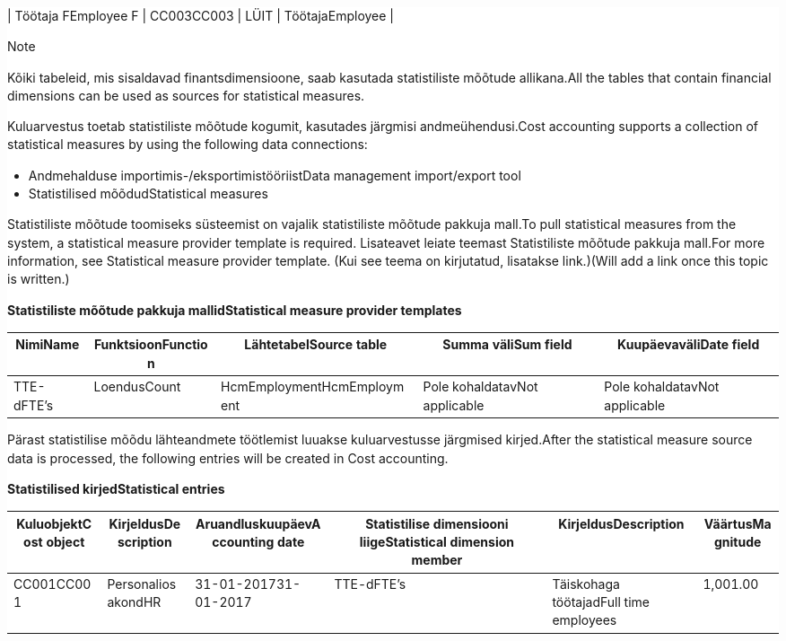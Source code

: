 | <span data-ttu-id="96eec-377">Töötaja F</span><span class="sxs-lookup"><span data-stu-id="96eec-377">Employee F</span></span> | <span data-ttu-id="96eec-378">CC003</span><span class="sxs-lookup"><span data-stu-id="96eec-378">CC003</span></span>       | <span data-ttu-id="96eec-379">LÜ</span><span class="sxs-lookup"><span data-stu-id="96eec-379">IT</span></span> | <span data-ttu-id="96eec-380">Töötaja</span><span class="sxs-lookup"><span data-stu-id="96eec-380">Employee</span></span>    |

> [!NOTE]
> <span data-ttu-id="96eec-381">Kõiki tabeleid, mis sisaldavad finantsdimensioone, saab kasutada statistiliste mõõtude allikana.</span><span class="sxs-lookup"><span data-stu-id="96eec-381">All the tables that contain financial dimensions can be used as sources for statistical measures.</span></span>

<span data-ttu-id="96eec-382">Kuluarvestus toetab statistiliste mõõtude kogumit, kasutades järgmisi andmeühendusi.</span><span class="sxs-lookup"><span data-stu-id="96eec-382">Cost accounting supports a collection of statistical measures by using the following data connections:</span></span>

- <span data-ttu-id="96eec-383">Andmehalduse importimis-/eksportimistööriist</span><span class="sxs-lookup"><span data-stu-id="96eec-383">Data management import/export tool</span></span>
- <span data-ttu-id="96eec-384">Statistilised mõõdud</span><span class="sxs-lookup"><span data-stu-id="96eec-384">Statistical measures</span></span>

<span data-ttu-id="96eec-385">Statistiliste mõõtude toomiseks süsteemist on vajalik statistiliste mõõtude pakkuja mall.</span><span class="sxs-lookup"><span data-stu-id="96eec-385">To pull statistical measures from the system, a statistical measure provider template is required.</span></span> <span data-ttu-id="96eec-386">Lisateavet leiate teemast Statistiliste mõõtude pakkuja mall.</span><span class="sxs-lookup"><span data-stu-id="96eec-386">For more information, see Statistical measure provider template.</span></span> <span data-ttu-id="96eec-387">(Kui see teema on kirjutatud, lisatakse link.)</span><span class="sxs-lookup"><span data-stu-id="96eec-387">(Will add a link once this topic is written.)</span></span>

<span data-ttu-id="96eec-388">**Statistiliste mõõtude pakkuja mallid**</span><span class="sxs-lookup"><span data-stu-id="96eec-388">**Statistical measure provider templates**</span></span>

| <span data-ttu-id="96eec-389">Nimi</span><span class="sxs-lookup"><span data-stu-id="96eec-389">Name</span></span>  | <span data-ttu-id="96eec-390">Funktsioon</span><span class="sxs-lookup"><span data-stu-id="96eec-390">Function</span></span> | <span data-ttu-id="96eec-391">Lähtetabel</span><span class="sxs-lookup"><span data-stu-id="96eec-391">Source table</span></span>  | <span data-ttu-id="96eec-392">Summa väli</span><span class="sxs-lookup"><span data-stu-id="96eec-392">Sum field</span></span>      | <span data-ttu-id="96eec-393">Kuupäevaväli</span><span class="sxs-lookup"><span data-stu-id="96eec-393">Date field</span></span>     |
|-------|----------|---------------|----------------|----------------|
| <span data-ttu-id="96eec-394">TTE-d</span><span class="sxs-lookup"><span data-stu-id="96eec-394">FTE’s</span></span> | <span data-ttu-id="96eec-395">Loendus</span><span class="sxs-lookup"><span data-stu-id="96eec-395">Count</span></span>    | <span data-ttu-id="96eec-396">HcmEmployment</span><span class="sxs-lookup"><span data-stu-id="96eec-396">HcmEmployment</span></span> | <span data-ttu-id="96eec-397">Pole kohaldatav</span><span class="sxs-lookup"><span data-stu-id="96eec-397">Not applicable</span></span> | <span data-ttu-id="96eec-398">Pole kohaldatav</span><span class="sxs-lookup"><span data-stu-id="96eec-398">Not applicable</span></span> |

<span data-ttu-id="96eec-399">Pärast statistilise mõõdu lähteandmete töötlemist luuakse kuluarvestusse järgmised kirjed.</span><span class="sxs-lookup"><span data-stu-id="96eec-399">After the statistical measure source data is processed, the following entries will be created in Cost accounting.</span></span>

<span data-ttu-id="96eec-400">**Statistilised kirjed**</span><span class="sxs-lookup"><span data-stu-id="96eec-400">**Statistical entries**</span></span>

| <span data-ttu-id="96eec-401">Kuluobjekt</span><span class="sxs-lookup"><span data-stu-id="96eec-401">Cost object</span></span> | <span data-ttu-id="96eec-402">Kirjeldus</span><span class="sxs-lookup"><span data-stu-id="96eec-402">Description</span></span>      | <span data-ttu-id="96eec-403">Aruandluskuupäev</span><span class="sxs-lookup"><span data-stu-id="96eec-403">Accounting date</span></span> | <span data-ttu-id="96eec-404">Statistilise dimensiooni liige</span><span class="sxs-lookup"><span data-stu-id="96eec-404">Statistical dimension member</span></span> | <span data-ttu-id="96eec-405">Kirjeldus</span><span class="sxs-lookup"><span data-stu-id="96eec-405">Description</span></span>         | <span data-ttu-id="96eec-406">Väärtus</span><span class="sxs-lookup"><span data-stu-id="96eec-406">Magnitude</span></span> |
|-------------|------------------|-----------------|------------------------------|---------------------|-----------|
| <span data-ttu-id="96eec-407">CC001</span><span class="sxs-lookup"><span data-stu-id="96eec-407">CC001</span></span>       | <span data-ttu-id="96eec-408">Personaliosakond</span><span class="sxs-lookup"><span data-stu-id="96eec-408">HR</span></span>               | <span data-ttu-id="96eec-409">31-01-2017</span><span class="sxs-lookup"><span data-stu-id="96eec-409">31-01-2017</span></span>      | <span data-ttu-id="96eec-410">TTE-d</span><span class="sxs-lookup"><span data-stu-id="96eec-410">FTE’s</span></span>                        | <span data-ttu-id="96eec-411">Täiskohaga töötajad</span><span class="sxs-lookup"><span data-stu-id="96eec-411">Full time employees</span></span> | <span data-ttu-id="96eec-412">1,00</span><span class="sxs-lookup"><span data-stu-id="96eec-412">1.00</span></span>      |